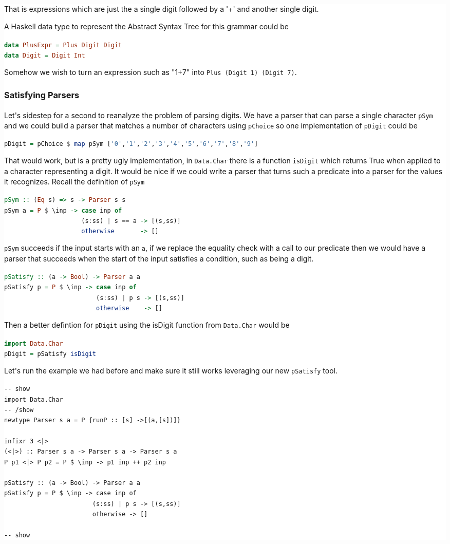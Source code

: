 That is expressions which are just the a single digit followed by a '+' and another single digit.

A Haskell data type to represent the Abstract Syntax Tree for this grammar could be

```haskell
data PlusExpr = Plus Digit Digit
data Digit = Digit Int
```

Somehow we wish to turn an expression such as "1+7" into `Plus (Digit 1) (Digit 7)`.

### Satisfying Parsers

Let's sidestep for a second to reanalyze the problem of parsing digits. We have a parser that can parse a single character `pSym` and we could build a parser that matches a number of characters using `pChoice` so one implementation of `pDigit` could be 

```haskell
pDigit = pChoice $ map pSym ['0','1','2','3','4','5','6','7','8','9']
```

That would work, but is a pretty ugly implementation, in `Data.Char` there is a function `isDigit` which returns True when applied to a character representing a digit. It would be nice if we could write a parser that turns such a predicate into a parser for the values it recognizes. Recall the definition of `pSym`

```haskell
pSym :: (Eq s) => s -> Parser s s
pSym a = P $ \inp -> case inp of
                     (s:ss) | s == a -> [(s,ss)]
                     otherwise       -> []
```

`pSym` succeeds if the input starts with an `a`, if we replace the equality check with a call to our predicate then we would have a parser that succeeds when the start of the input satisfies a condition, such as being a digit.

```haskell
pSatisfy :: (a -> Bool) -> Parser a a
pSatisfy p = P $ \inp -> case inp of
                         (s:ss) | p s -> [(s,ss)]
                         otherwise    -> []
```

Then a better defintion for `pDigit` using the <hoogle>isDigit</hoogle> function from `Data.Char` would be 

```haskell
import Data.Char
pDigit = pSatisfy isDigit
```

Let's run the example we had before and make sure it still works leveraging our new `pSatisfy` tool.

```active haskell
-- show
import Data.Char
-- /show
newtype Parser s a = P {runP :: [s] ->[(a,[s])]}

infixr 3 <|>
(<|>) :: Parser s a -> Parser s a -> Parser s a
P p1 <|> P p2 = P $ \inp -> p1 inp ++ p2 inp

pSatisfy :: (a -> Bool) -> Parser a a
pSatisfy p = P $ \inp -> case inp of
                        (s:ss) | p s -> [(s,ss)]
                        otherwise -> []

-- show
```